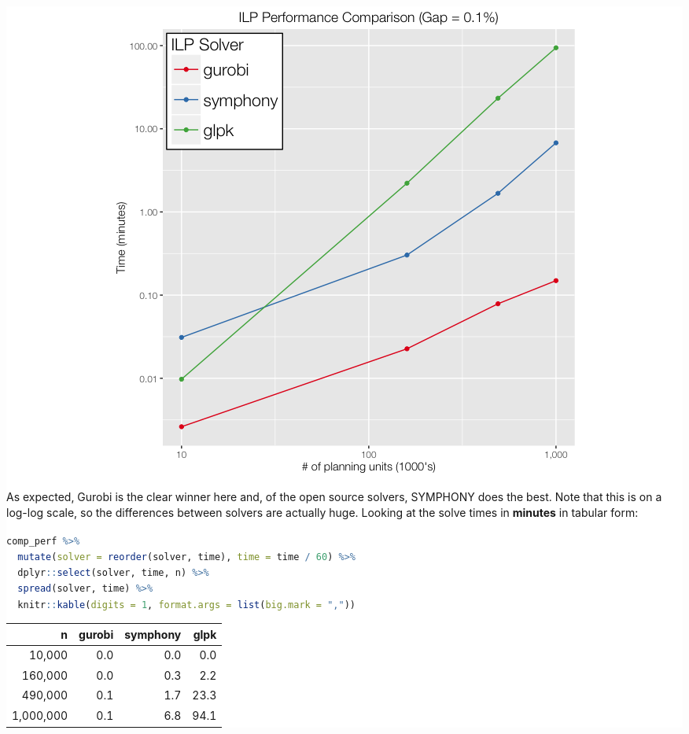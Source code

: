 <img src="/figures//ilp-performance_performance-results-1.png" title="plot of chunk performance-results" alt="plot of chunk performance-results" style="display: block; margin: auto;" />

As expected, Gurobi is the clear winner here and, of the open source solvers, SYMPHONY does the best. Note that this is on a log-log scale, so the differences between solvers are actually huge. Looking at the solve times in **minutes** in tabular form:


```r
comp_perf %>% 
  mutate(solver = reorder(solver, time), time = time / 60) %>% 
  dplyr::select(solver, time, n) %>% 
  spread(solver, time) %>% 
  knitr::kable(digits = 1, format.args = list(big.mark = ","))
```



|         n| gurobi| symphony| glpk|
|---------:|------:|--------:|----:|
|    10,000|    0.0|      0.0|  0.0|
|   160,000|    0.0|      0.3|  2.2|
|   490,000|    0.1|      1.7| 23.3|
| 1,000,000|    0.1|      6.8| 94.1|
